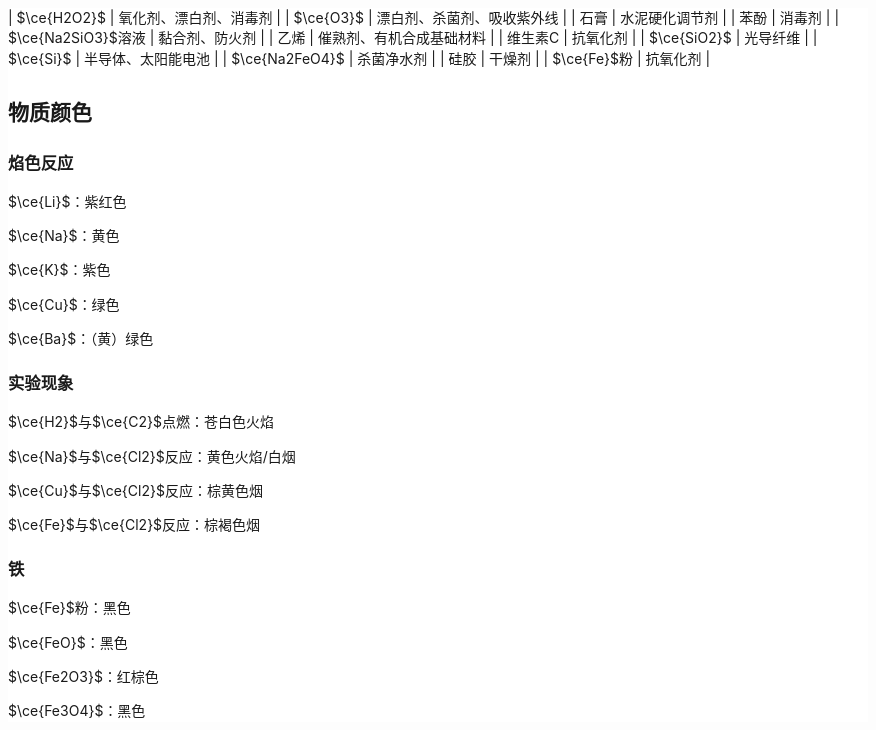 | $\ce{H2O2}$                   | 氧化剂、漂白剂、消毒剂     |
| $\ce{O3}$                     | 漂白剂、杀菌剂、吸收紫外线 |
| 石膏                          | 水泥硬化调节剂             |
| 苯酚                          | 消毒剂                     |
| $\ce{Na2SiO3}$溶液            | 黏合剂、防火剂             |
| 乙烯                          | 催熟剂、有机合成基础材料   |
| 维生素C                       | 抗氧化剂                   |
| $\ce{SiO2}$                   | 光导纤维                   |
| $\ce{Si}$                     | 半导体、太阳能电池         |
| $\ce{Na2FeO4}$                | 杀菌净水剂                 |
| 硅胶                          | 干燥剂                     |
| $\ce{Fe}$粉                   | 抗氧化剂                   |

## 物质颜色

### 焰色反应

$\ce{Li}$：紫红色

$\ce{Na}$：黄色

$\ce{K}$：紫色

$\ce{Cu}$：绿色

$\ce{Ba}$：（黄）绿色


### 实验现象

$\ce{H2}$与$\ce{C2}$点燃：苍白色火焰

$\ce{Na}$与$\ce{Cl2}$反应：黄色火焰/白烟

$\ce{Cu}$与$\ce{Cl2}$反应：棕黄色烟

$\ce{Fe}$与$\ce{Cl2}$反应：棕褐色烟


### 铁

$\ce{Fe}$粉：黑色

$\ce{FeO}$：黑色

$\ce{Fe2O3}$：红棕色

$\ce{Fe3O4}$：黑色
